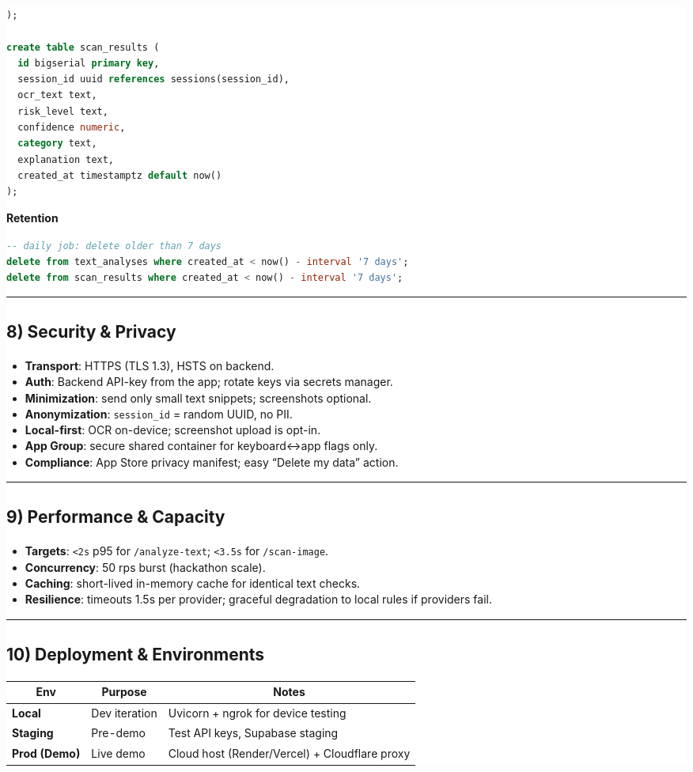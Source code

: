 ```sql
);

create table scan_results (
  id bigserial primary key,
  session_id uuid references sessions(session_id),
  ocr_text text,
  risk_level text,
  confidence numeric,
  category text,
  explanation text,
  created_at timestamptz default now()
);
```

**Retention**
```sql
-- daily job: delete older than 7 days
delete from text_analyses where created_at < now() - interval '7 days';
delete from scan_results where created_at < now() - interval '7 days';
```

---

## 8) Security & Privacy

- **Transport**: HTTPS (TLS 1.3), HSTS on backend.  
- **Auth**: Backend API-key from the app; rotate keys via secrets manager.  
- **Minimization**: send only small text snippets; screenshots optional.  
- **Anonymization**: `session_id` = random UUID, no PII.  
- **Local-first**: OCR on-device; screenshot upload is opt-in.  
- **App Group**: secure shared container for keyboard↔app flags only.  
- **Compliance**: App Store privacy manifest; easy “Delete my data” action.

---

## 9) Performance & Capacity

- **Targets**: `<2s` p95 for `/analyze-text`; `<3.5s` for `/scan-image`.  
- **Concurrency**: 50 rps burst (hackathon scale).  
- **Caching**: short-lived in-memory cache for identical text checks.  
- **Resilience**: timeouts 1.5s per provider; graceful degradation to local rules if providers fail.

---

## 10) Deployment & Environments

| Env | Purpose | Notes |
|-----|--------|-------|
| **Local** | Dev iteration | Uvicorn + ngrok for device testing |
| **Staging** | Pre-demo | Test API keys, Supabase staging |
| **Prod (Demo)** | Live demo | Cloud host (Render/Vercel) + Cloudflare proxy |
